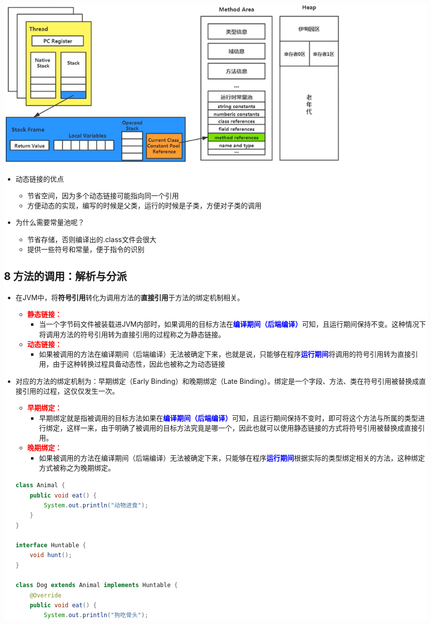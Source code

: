   <img src="images/108.png" alt="img" style="zoom:67%;" />

* 动态链接的优点

  * 节省空间，因为多个动态链接可能指向同一个引用
  * 方便动态的实现，编写的时候是父类，运行的时候是子类，方便对子类的调用

* 为什么需要常量池呢？

  * 节省存储，否则编译出的.class文件会很大
  * 提供一些符号和常量，便于指令的识别

## 8 方法的调用：解析与分派

* 在JVM中，将**符号引用**转化为调用方法的**直接引用**于方法的绑定机制相关。

  * <font color=red>**静态链接：**</font>
    * 当一个字节码文件被装载进JVM内部时，如果调用的目标方法在<font color=blue>**编译期间（后端编译）**</font>可知，且运行期间保持不变。这种情况下将调用方法的符号引用转为直接引用的过程称之为静态链接。
  * <font color=red>**动态链接：**</font>
    * 如果被调用的方法在编译期间（后端编译）无法被确定下来，也就是说，只能够在程序<font color=blue>**运行期间**</font>将调用的符号引用转为直接引用，由于这种转换过程具备动态性，因此也被称之为动态链接

* 对应的方法的绑定机制为：早期绑定（Early Binding）和晚期绑定（Late Binding）。绑定是一个字段、方法、类在符号引用被替换成直接引用的过程，这仅仅发生一次。

  * <font color=red>**早期绑定：**</font>
    * 早期绑定就是指被调用的目标方法如果在<font color=blue>**编译期间（后端编译）**</font>可知，且运行期间保持不变时，即可将这个方法与所属的类型进行绑定，这样一来，由于明确了被调用的目标方法究竟是哪一个，因此也就可以使用静态链接的方式将符号引用被替换成直接引用。
  * <font color=red>**晚期绑定：**</font>
    * 如果被调用的方法在编译期间（后端编译）无法被确定下来，只能够在程序<font color=blue>**运行期间**</font>根据实际的类型绑定相关的方法，这种绑定方式被称之为晚期绑定。

  ```java
  class Animal {
      public void eat() {
          System.out.println("动物进食");
      }
  }
  
  interface Huntable {
      void hunt();
  }
  
  class Dog extends Animal implements Huntable {
      @Override
      public void eat() {
          System.out.println("狗吃骨头");
  ```